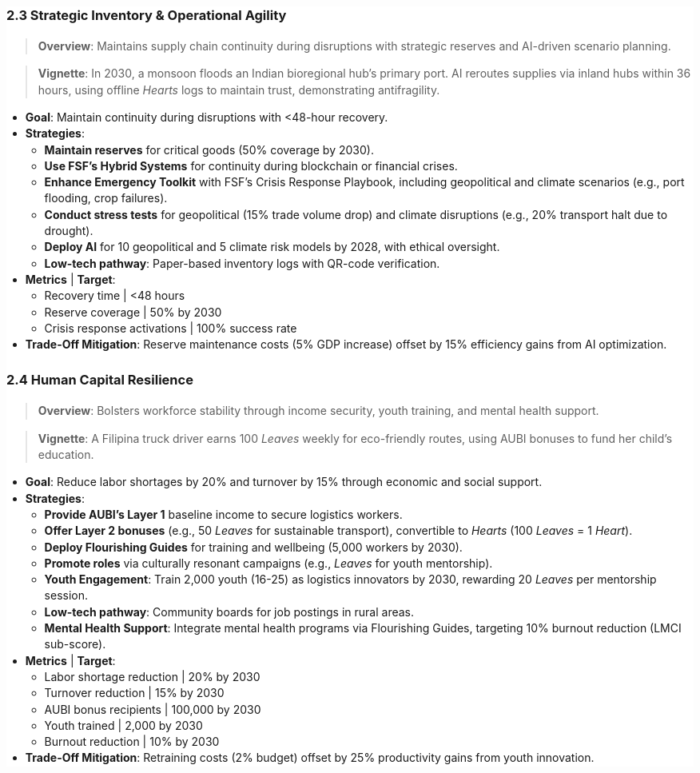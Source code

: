 ### 2.3 Strategic Inventory & Operational Agility
> **Overview**: Maintains supply chain continuity during disruptions with strategic reserves and AI-driven scenario planning.

> **Vignette**: In 2030, a monsoon floods an Indian bioregional hub’s primary port. AI reroutes supplies via inland hubs within 36 hours, using offline *Hearts* logs to maintain trust, demonstrating antifragility.

- **Goal**: Maintain continuity during disruptions with <48-hour recovery.
- **Strategies**:
  - **Maintain reserves** for critical goods (50% coverage by 2030).
  - **Use FSF’s Hybrid Systems** for continuity during blockchain or financial crises.
  - **Enhance Emergency Toolkit** with FSF’s Crisis Response Playbook, including geopolitical and climate scenarios (e.g., port flooding, crop failures).
  - **Conduct stress tests** for geopolitical (15% trade volume drop) and climate disruptions (e.g., 20% transport halt due to drought).
  - **Deploy AI** for 10 geopolitical and 5 climate risk models by 2028, with ethical oversight.
  - **Low-tech pathway**: Paper-based inventory logs with QR-code verification.
- **Metrics** | **Target**:
  - Recovery time | <48 hours
  - Reserve coverage | 50% by 2030
  - Crisis response activations | 100% success rate
- **Trade-Off Mitigation**: Reserve maintenance costs (5% GDP increase) offset by 15% efficiency gains from AI optimization.

### 2.4 Human Capital Resilience
> **Overview**: Bolsters workforce stability through income security, youth training, and mental health support.

> **Vignette**: A Filipina truck driver earns 100 *Leaves* weekly for eco-friendly routes, using AUBI bonuses to fund her child’s education.

- **Goal**: Reduce labor shortages by 20% and turnover by 15% through economic and social support.
- **Strategies**:
  - **Provide AUBI’s Layer 1** baseline income to secure logistics workers.
  - **Offer Layer 2 bonuses** (e.g., 50 *Leaves* for sustainable transport), convertible to *Hearts* (100 *Leaves* = 1 *Heart*).
  - **Deploy Flourishing Guides** for training and wellbeing (5,000 workers by 2030).
  - **Promote roles** via culturally resonant campaigns (e.g., *Leaves* for youth mentorship).
  - **Youth Engagement**: Train 2,000 youth (16-25) as logistics innovators by 2030, rewarding 20 *Leaves* per mentorship session.
  - **Low-tech pathway**: Community boards for job postings in rural areas.
  - **Mental Health Support**: Integrate mental health programs via Flourishing Guides, targeting 10% burnout reduction (LMCI sub-score).
- **Metrics** | **Target**:
  - Labor shortage reduction | 20% by 2030
  - Turnover reduction | 15% by 2030
  - AUBI bonus recipients | 100,000 by 2030
  - Youth trained | 2,000 by 2030
  - Burnout reduction | 10% by 2030
- **Trade-Off Mitigation**: Retraining costs (2% budget) offset by 25% productivity gains from youth innovation.
